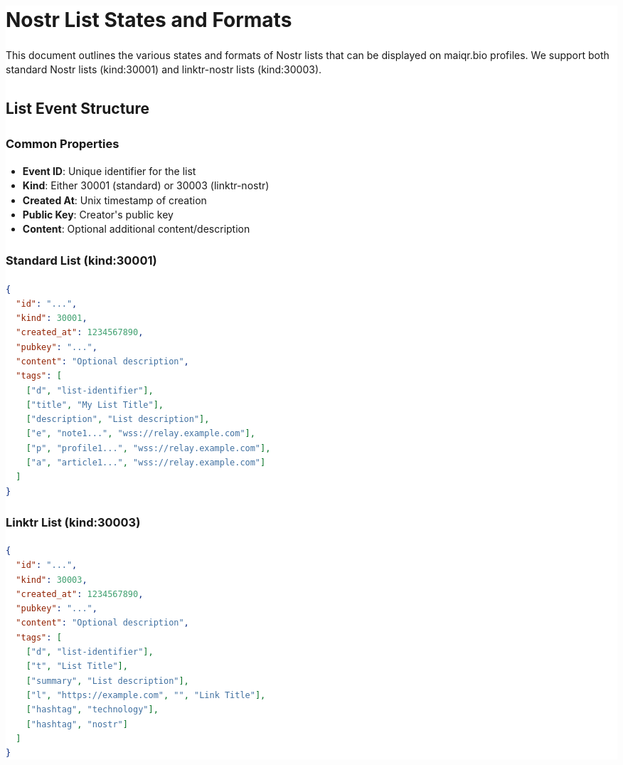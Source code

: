 # Nostr List States and Formats

This document outlines the various states and formats of Nostr lists that can be displayed on maiqr.bio profiles. We support both standard Nostr lists (kind:30001) and linktr-nostr lists (kind:30003).

## List Event Structure

### Common Properties
- **Event ID**: Unique identifier for the list
- **Kind**: Either 30001 (standard) or 30003 (linktr-nostr)
- **Created At**: Unix timestamp of creation
- **Public Key**: Creator's public key
- **Content**: Optional additional content/description

### Standard List (kind:30001)
```json
{
  "id": "...",
  "kind": 30001,
  "created_at": 1234567890,
  "pubkey": "...",
  "content": "Optional description",
  "tags": [
    ["d", "list-identifier"],
    ["title", "My List Title"],
    ["description", "List description"],
    ["e", "note1...", "wss://relay.example.com"],
    ["p", "profile1...", "wss://relay.example.com"],
    ["a", "article1...", "wss://relay.example.com"]
  ]
}
```

### Linktr List (kind:30003)
```json
{
  "id": "...",
  "kind": 30003,
  "created_at": 1234567890,
  "pubkey": "...",
  "content": "Optional description",
  "tags": [
    ["d", "list-identifier"],
    ["t", "List Title"],
    ["summary", "List description"],
    ["l", "https://example.com", "", "Link Title"],
    ["hashtag", "technology"],
    ["hashtag", "nostr"]
  ]
}
```
